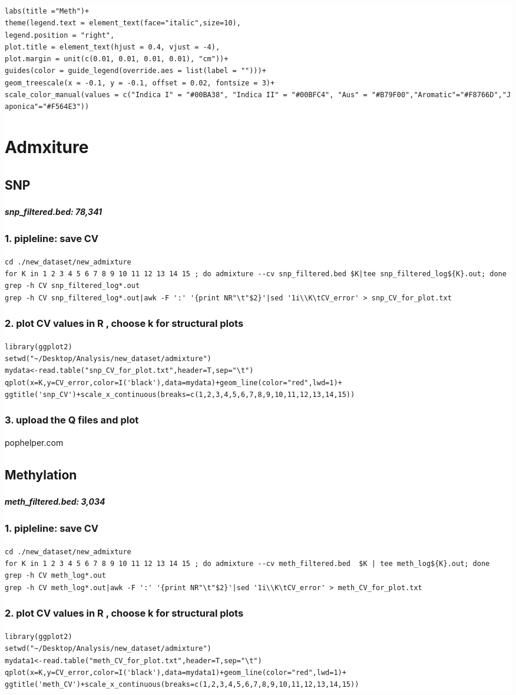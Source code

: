 	labs(title ="Meth")+
	theme(legend.text = element_text(face="italic",size=10),
    legend.position = "right",
    plot.title = element_text(hjust = 0.4, vjust = -4),
    plot.margin = unit(c(0.01, 0.01, 0.01, 0.01), "cm"))+
	guides(color = guide_legend(override.aes = list(label = "")))+
	geom_treescale(x = -0.1, y = -0.1, offset = 0.02, fontsize = 3)+
	scale_color_manual(values = c("Indica I" = "#00BA38", "Indica II" = "#00BFC4", "Aus" = "#B79F00","Aromatic"="#F8766D","Japonica"="#F564E3"))
	

# Admxiture
## SNP  
##### *snp_filtered.bed*:   78,341
### 1. pipleline: save CV
	cd ./new_dataset/new_admixture
	for K in 1 2 3 4 5 6 7 8 9 10 11 12 13 14 15 ; do admixture --cv snp_filtered.bed $K|tee snp_filtered_log${K}.out; done
	grep -h CV snp_filtered_log*.out
	grep -h CV snp_filtered_log*.out|awk -F ':' '{print NR"\t"$2}'|sed '1i\\K\tCV_error' > snp_CV_for_plot.txt 
### 2. plot CV values in R , choose k for structural plots
	library(ggplot2)
	setwd("~/Desktop/Analysis/new_dataset/admixture")
	mydata<-read.table("snp_CV_for_plot.txt",header=T,sep="\t")
	qplot(x=K,y=CV_error,color=I('black'),data=mydata)+geom_line(color="red",lwd=1)+
	ggtitle('snp_CV')+scale_x_continuous(breaks=c(1,2,3,4,5,6,7,8,9,10,11,12,13,14,15))	
### 3. upload the Q files and plot 
pophelper.com



## Methylation
##### *meth_filtered.bed*:    3,034
### 1. pipleline: save CV
	cd ./new_dataset/new_admixture
	for K in 1 2 3 4 5 6 7 8 9 10 11 12 13 14 15 ; do admixture --cv meth_filtered.bed  $K | tee meth_log${K}.out; done
	grep -h CV meth_log*.out
	grep -h CV meth_log*.out|awk -F ':' '{print NR"\t"$2}'|sed '1i\\K\tCV_error' > meth_CV_for_plot.txt 
### 2. plot CV values in R , choose k for structural plots
	library(ggplot2)
	setwd("~/Desktop/Analysis/new_dataset/admixture")
	mydata1<-read.table("meth_CV_for_plot.txt",header=T,sep="\t")
	qplot(x=K,y=CV_error,color=I('black'),data=mydata1)+geom_line(color="red",lwd=1)+
	ggtitle('meth_CV')+scale_x_continuous(breaks=c(1,2,3,4,5,6,7,8,9,10,11,12,13,14,15))
